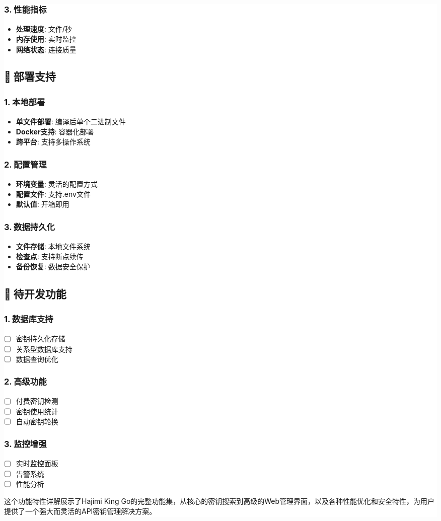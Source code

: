 ### 3. 性能指标
- **处理速度**: 文件/秒
- **内存使用**: 实时监控
- **网络状态**: 连接质量

## 🚀 部署支持

### 1. 本地部署
- **单文件部署**: 编译后单个二进制文件
- **Docker支持**: 容器化部署
- **跨平台**: 支持多操作系统

### 2. 配置管理
- **环境变量**: 灵活的配置方式
- **配置文件**: 支持.env文件
- **默认值**: 开箱即用

### 3. 数据持久化
- **文件存储**: 本地文件系统
- **检查点**: 支持断点续传
- **备份恢复**: 数据安全保护

## 🔮 待开发功能

### 1. 数据库支持
- [ ] 密钥持久化存储
- [ ] 关系型数据库支持
- [ ] 数据查询优化

### 2. 高级功能
- [ ] 付费密钥检测
- [ ] 密钥使用统计
- [ ] 自动密钥轮换

### 3. 监控增强
- [ ] 实时监控面板
- [ ] 告警系统
- [ ] 性能分析

这个功能特性详解展示了Hajimi King Go的完整功能集，从核心的密钥搜索到高级的Web管理界面，以及各种性能优化和安全特性，为用户提供了一个强大而灵活的API密钥管理解决方案。